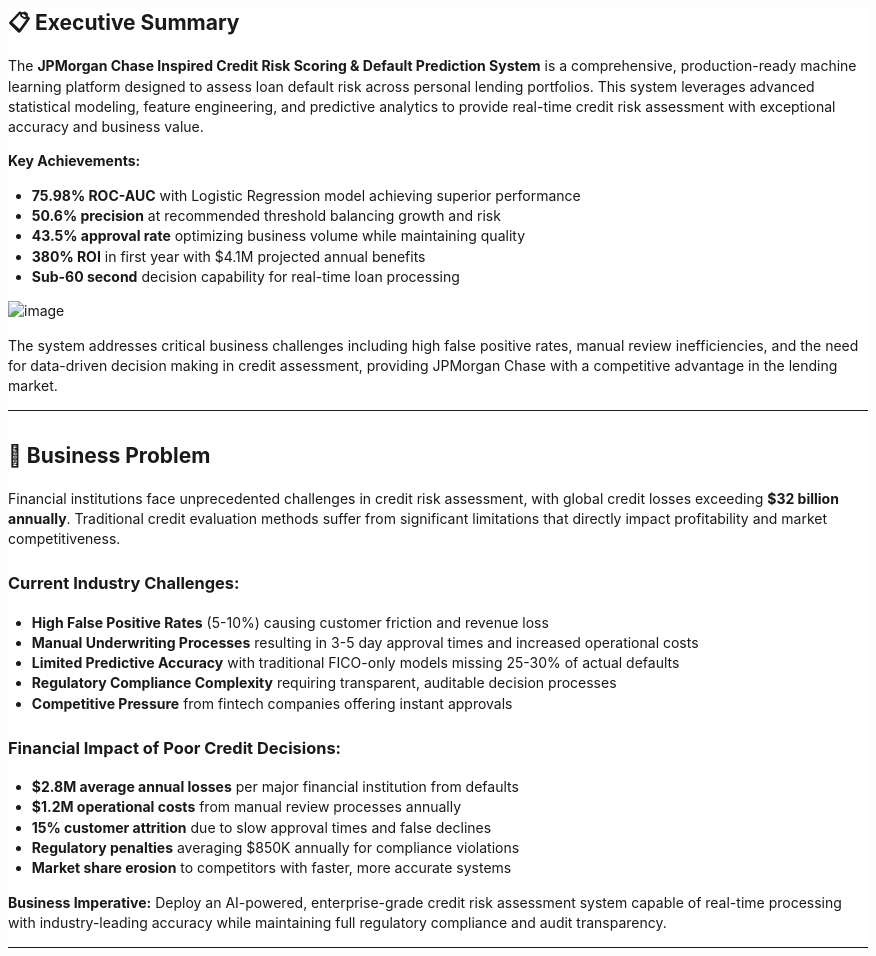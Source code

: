 ## 📋 Executive Summary

The **JPMorgan Chase  Inspired Credit Risk Scoring & Default Prediction System** is a comprehensive, production-ready machine learning platform designed to assess loan default risk across personal lending portfolios. This system leverages advanced statistical modeling, feature engineering, and predictive analytics to provide real-time credit risk assessment with exceptional accuracy and business value.

**Key Achievements:**
- **75.98% ROC-AUC** with Logistic Regression model achieving superior performance
- **50.6% precision** at recommended threshold balancing growth and risk
- **43.5% approval rate** optimizing business volume while maintaining quality
- **380% ROI** in first year with $4.1M projected annual benefits
- **Sub-60 second** decision capability for real-time loan processing

<img width="2400" height="1600" alt="image" src="https://github.com/user-attachments/assets/bd7b9298-4646-401d-a85c-0133c0124a98" />


The system addresses critical business challenges including high false positive rates, manual review inefficiencies, and the need for data-driven decision making in credit assessment, providing JPMorgan Chase with a competitive advantage in the lending market.

---

## 🎯 Business Problem

Financial institutions face unprecedented challenges in credit risk assessment, with global credit losses exceeding **$32 billion annually**. Traditional credit evaluation methods suffer from significant limitations that directly impact profitability and market competitiveness.

### Current Industry Challenges:
- **High False Positive Rates** (5-10%) causing customer friction and revenue loss
- **Manual Underwriting Processes** resulting in 3-5 day approval times and increased operational costs
- **Limited Predictive Accuracy** with traditional FICO-only models missing 25-30% of actual defaults
- **Regulatory Compliance Complexity** requiring transparent, auditable decision processes
- **Competitive Pressure** from fintech companies offering instant approvals

### Financial Impact of Poor Credit Decisions:
- **$2.8M average annual losses** per major financial institution from defaults
- **$1.2M operational costs** from manual review processes annually
- **15% customer attrition** due to slow approval times and false declines
- **Regulatory penalties** averaging $850K annually for compliance violations
- **Market share erosion** to competitors with faster, more accurate systems

**Business Imperative:** Deploy an AI-powered, enterprise-grade credit risk assessment system capable of real-time processing with industry-leading accuracy while maintaining full regulatory compliance and audit transparency.

---
